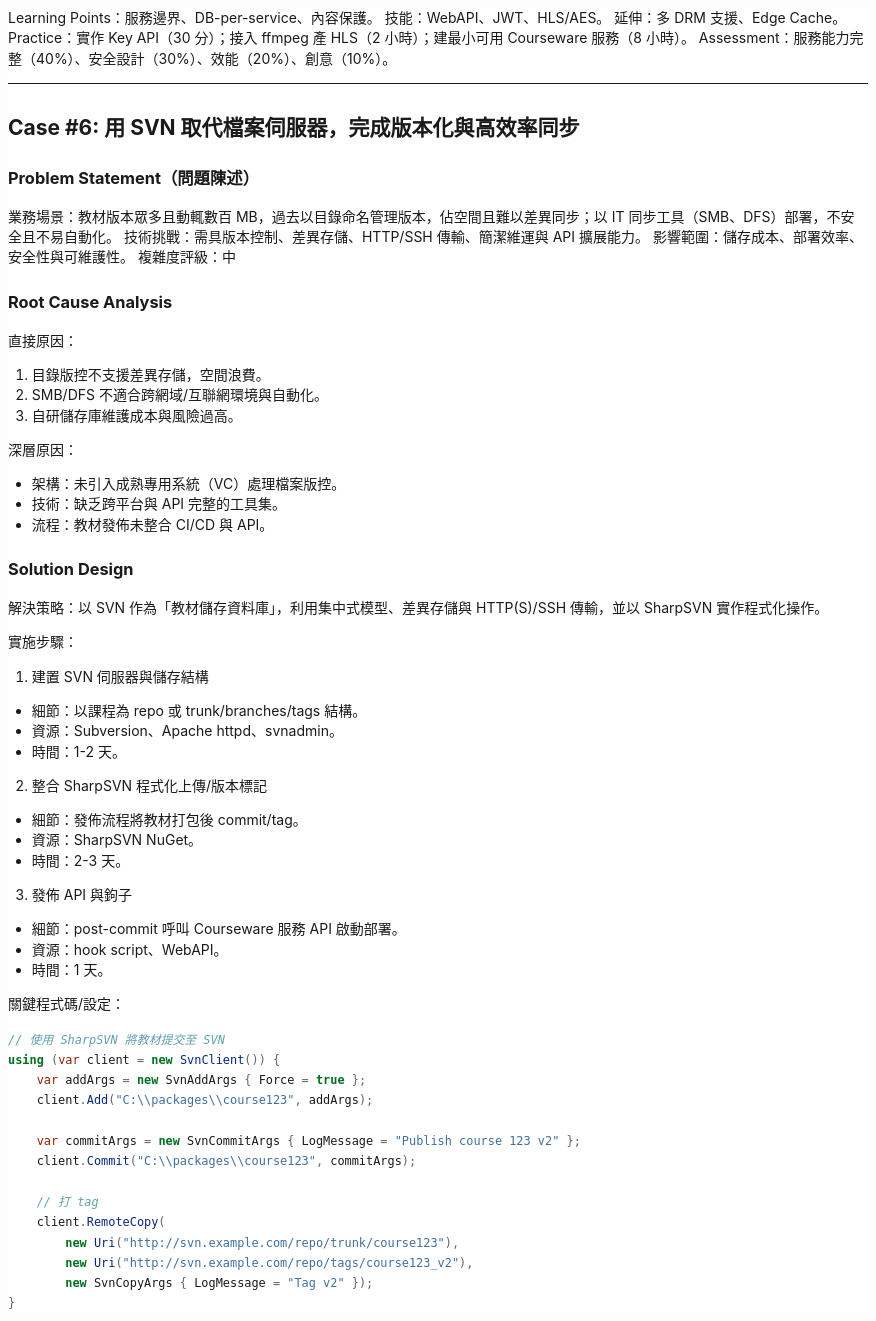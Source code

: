 Learning Points：服務邊界、DB-per-service、內容保護。
技能：WebAPI、JWT、HLS/AES。
延伸：多 DRM 支援、Edge Cache。
Practice：實作 Key API（30 分）；接入 ffmpeg 產 HLS（2 小時）；建最小可用 Courseware 服務（8 小時）。
Assessment：服務能力完整（40%）、安全設計（30%）、效能（20%）、創意（10%）。

---

## Case #6: 用 SVN 取代檔案伺服器，完成版本化與高效率同步

### Problem Statement（問題陳述）
業務場景：教材版本眾多且動輒數百 MB，過去以目錄命名管理版本，佔空間且難以差異同步；以 IT 同步工具（SMB、DFS）部署，不安全且不易自動化。
技術挑戰：需具版本控制、差異存儲、HTTP/SSH 傳輸、簡潔維運與 API 擴展能力。
影響範圍：儲存成本、部署效率、安全性與可維護性。
複雜度評級：中

### Root Cause Analysis
直接原因：
1. 目錄版控不支援差異存儲，空間浪費。
2. SMB/DFS 不適合跨網域/互聯網環境與自動化。
3. 自研儲存庫維護成本與風險過高。

深層原因：
- 架構：未引入成熟專用系統（VC）處理檔案版控。
- 技術：缺乏跨平台與 API 完整的工具集。
- 流程：教材發佈未整合 CI/CD 與 API。

### Solution Design
解決策略：以 SVN 作為「教材儲存資料庫」，利用集中式模型、差異存儲與 HTTP(S)/SSH 傳輸，並以 SharpSVN 實作程式化操作。

實施步驟：
1. 建置 SVN 伺服器與儲存結構
- 細節：以課程為 repo 或 trunk/branches/tags 結構。
- 資源：Subversion、Apache httpd、svnadmin。
- 時間：1-2 天。

2. 整合 SharpSVN 程式化上傳/版本標記
- 細節：發佈流程將教材打包後 commit/tag。
- 資源：SharpSVN NuGet。
- 時間：2-3 天。

3. 發佈 API 與鉤子
- 細節：post-commit 呼叫 Courseware 服務 API 啟動部署。
- 資源：hook script、WebAPI。
- 時間：1 天。

關鍵程式碼/設定：
```csharp
// 使用 SharpSVN 將教材提交至 SVN
using (var client = new SvnClient()) {
    var addArgs = new SvnAddArgs { Force = true };
    client.Add("C:\\packages\\course123", addArgs);

    var commitArgs = new SvnCommitArgs { LogMessage = "Publish course 123 v2" };
    client.Commit("C:\\packages\\course123", commitArgs);

    // 打 tag
    client.RemoteCopy(
        new Uri("http://svn.example.com/repo/trunk/course123"),
        new Uri("http://svn.example.com/repo/tags/course123_v2"),
        new SvnCopyArgs { LogMessage = "Tag v2" });
}
```
